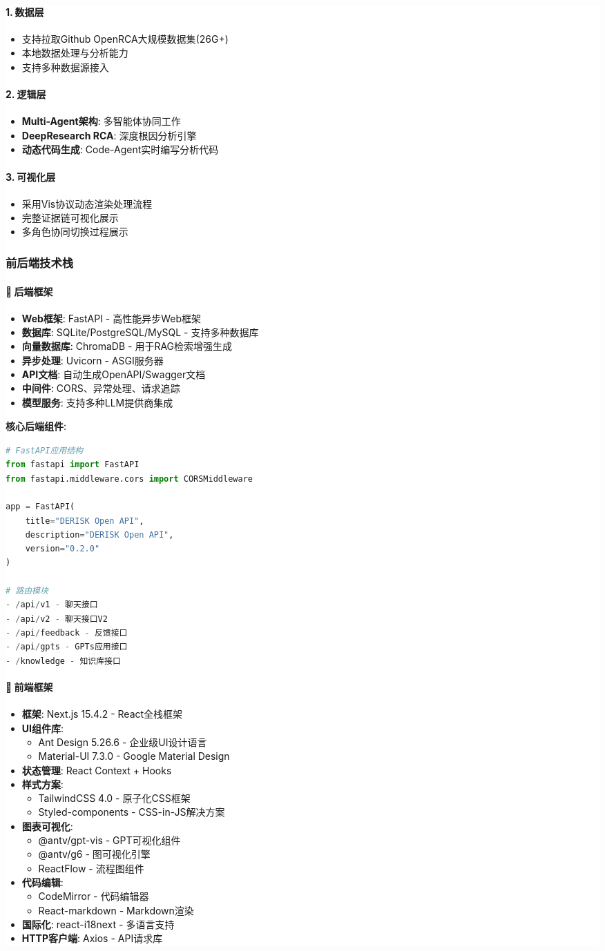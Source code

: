 #### 1. 数据层
- 支持拉取Github OpenRCA大规模数据集(26G+)
- 本地数据处理与分析能力
- 支持多种数据源接入

#### 2. 逻辑层
- **Multi-Agent架构**: 多智能体协同工作
- **DeepResearch RCA**: 深度根因分析引擎
- **动态代码生成**: Code-Agent实时编写分析代码

#### 3. 可视化层
- 采用Vis协议动态渲染处理流程
- 完整证据链可视化展示
- 多角色协同切换过程展示

### 前后端技术栈

#### 🔧 后端框架
- **Web框架**: FastAPI - 高性能异步Web框架
- **数据库**: SQLite/PostgreSQL/MySQL - 支持多种数据库
- **向量数据库**: ChromaDB - 用于RAG检索增强生成
- **异步处理**: Uvicorn - ASGI服务器
- **API文档**: 自动生成OpenAPI/Swagger文档
- **中间件**: CORS、异常处理、请求追踪
- **模型服务**: 支持多种LLM提供商集成

**核心后端组件**:
```python
# FastAPI应用结构
from fastapi import FastAPI
from fastapi.middleware.cors import CORSMiddleware

app = FastAPI(
    title="DERISK Open API",
    description="DERISK Open API",
    version="0.2.0"
)

# 路由模块
- /api/v1 - 聊天接口
- /api/v2 - 聊天接口V2  
- /api/feedback - 反馈接口
- /api/gpts - GPTs应用接口
- /knowledge - 知识库接口
```

#### 🎨 前端框架
- **框架**: Next.js 15.4.2 - React全栈框架
- **UI组件库**: 
  - Ant Design 5.26.6 - 企业级UI设计语言
  - Material-UI 7.3.0 - Google Material Design
- **状态管理**: React Context + Hooks
- **样式方案**: 
  - TailwindCSS 4.0 - 原子化CSS框架
  - Styled-components - CSS-in-JS解决方案
- **图表可视化**:
  - @antv/gpt-vis - GPT可视化组件
  - @antv/g6 - 图可视化引擎
  - ReactFlow - 流程图组件
- **代码编辑**: 
  - CodeMirror - 代码编辑器
  - React-markdown - Markdown渲染
- **国际化**: react-i18next - 多语言支持
- **HTTP客户端**: Axios - API请求库